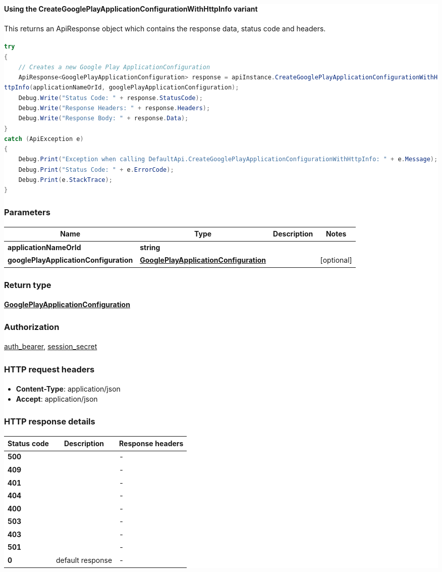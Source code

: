 #### Using the CreateGooglePlayApplicationConfigurationWithHttpInfo variant
This returns an ApiResponse object which contains the response data, status code and headers.

```csharp
try
{
    // Creates a new Google Play ApplicationConfiguration
    ApiResponse<GooglePlayApplicationConfiguration> response = apiInstance.CreateGooglePlayApplicationConfigurationWithHttpInfo(applicationNameOrId, googlePlayApplicationConfiguration);
    Debug.Write("Status Code: " + response.StatusCode);
    Debug.Write("Response Headers: " + response.Headers);
    Debug.Write("Response Body: " + response.Data);
}
catch (ApiException e)
{
    Debug.Print("Exception when calling DefaultApi.CreateGooglePlayApplicationConfigurationWithHttpInfo: " + e.Message);
    Debug.Print("Status Code: " + e.ErrorCode);
    Debug.Print(e.StackTrace);
}
```

### Parameters

| Name | Type | Description | Notes |
|------|------|-------------|-------|
| **applicationNameOrId** | **string** |  |  |
| **googlePlayApplicationConfiguration** | [**GooglePlayApplicationConfiguration**](GooglePlayApplicationConfiguration.md) |  | [optional]  |

### Return type

[**GooglePlayApplicationConfiguration**](GooglePlayApplicationConfiguration.md)

### Authorization

[auth_bearer](../README.md#auth_bearer), [session_secret](../README.md#session_secret)

### HTTP request headers

 - **Content-Type**: application/json
 - **Accept**: application/json


### HTTP response details
| Status code | Description | Response headers |
|-------------|-------------|------------------|
| **500** |  |  -  |
| **409** |  |  -  |
| **401** |  |  -  |
| **404** |  |  -  |
| **400** |  |  -  |
| **503** |  |  -  |
| **403** |  |  -  |
| **501** |  |  -  |
| **0** | default response |  -  |
